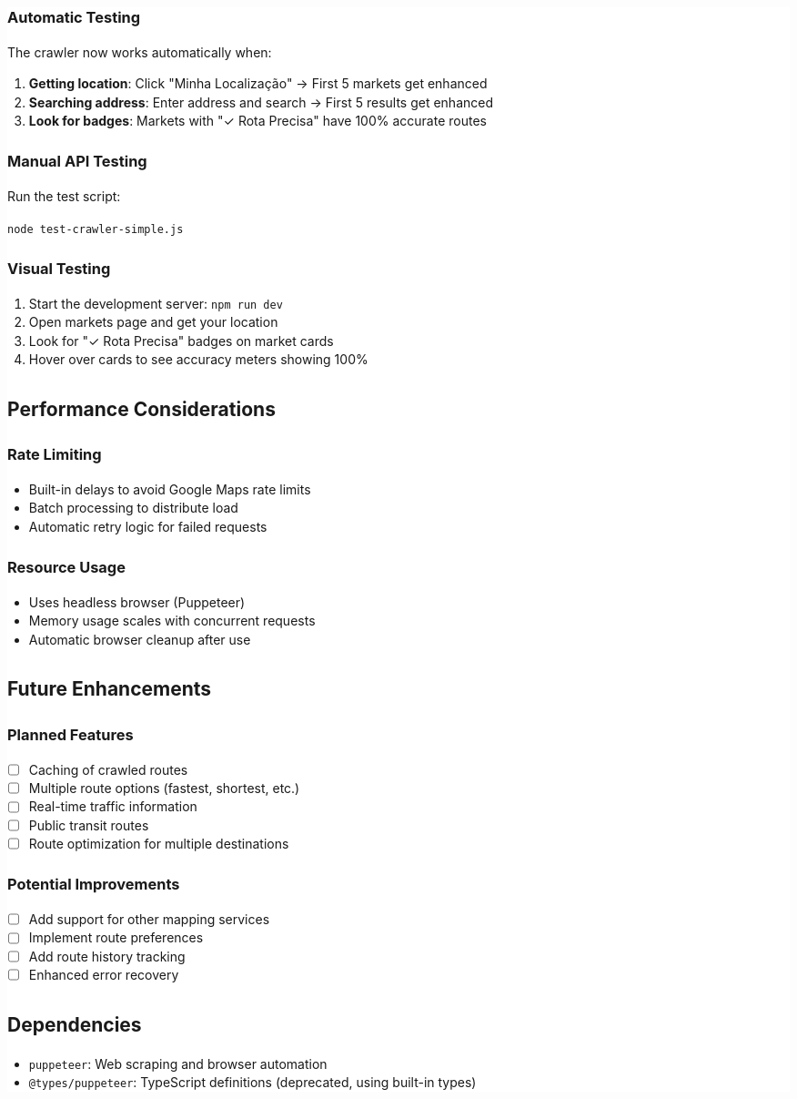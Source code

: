 ### Automatic Testing
The crawler now works automatically when:
1. **Getting location**: Click "Minha Localização" → First 5 markets get enhanced
2. **Searching address**: Enter address and search → First 5 results get enhanced  
3. **Look for badges**: Markets with "✓ Rota Precisa" have 100% accurate routes

### Manual API Testing
Run the test script:
```bash
node test-crawler-simple.js
```

### Visual Testing
1. Start the development server: `npm run dev`
2. Open markets page and get your location
3. Look for "✓ Rota Precisa" badges on market cards
4. Hover over cards to see accuracy meters showing 100%

## Performance Considerations

### Rate Limiting
- Built-in delays to avoid Google Maps rate limits
- Batch processing to distribute load
- Automatic retry logic for failed requests

### Resource Usage
- Uses headless browser (Puppeteer)
- Memory usage scales with concurrent requests
- Automatic browser cleanup after use

## Future Enhancements

### Planned Features
- [ ] Caching of crawled routes
- [ ] Multiple route options (fastest, shortest, etc.)
- [ ] Real-time traffic information
- [ ] Public transit routes
- [ ] Route optimization for multiple destinations

### Potential Improvements
- [ ] Add support for other mapping services
- [ ] Implement route preferences
- [ ] Add route history tracking
- [ ] Enhanced error recovery

## Dependencies

- `puppeteer`: Web scraping and browser automation
- `@types/puppeteer`: TypeScript definitions (deprecated, using built-in types)
